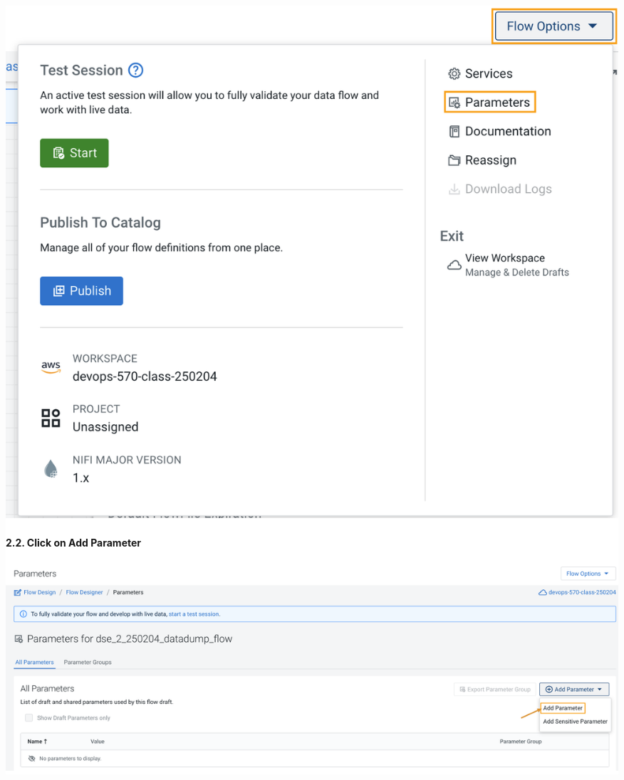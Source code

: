 ![Click on the Flow Options](images/step-7.png)


#### 2.2. Click on Add Parameter  <a name="mqCwUmKE6Eeu-c1zi-oUs"></a>

![Click on Add Parameter](images/step-8.png)
